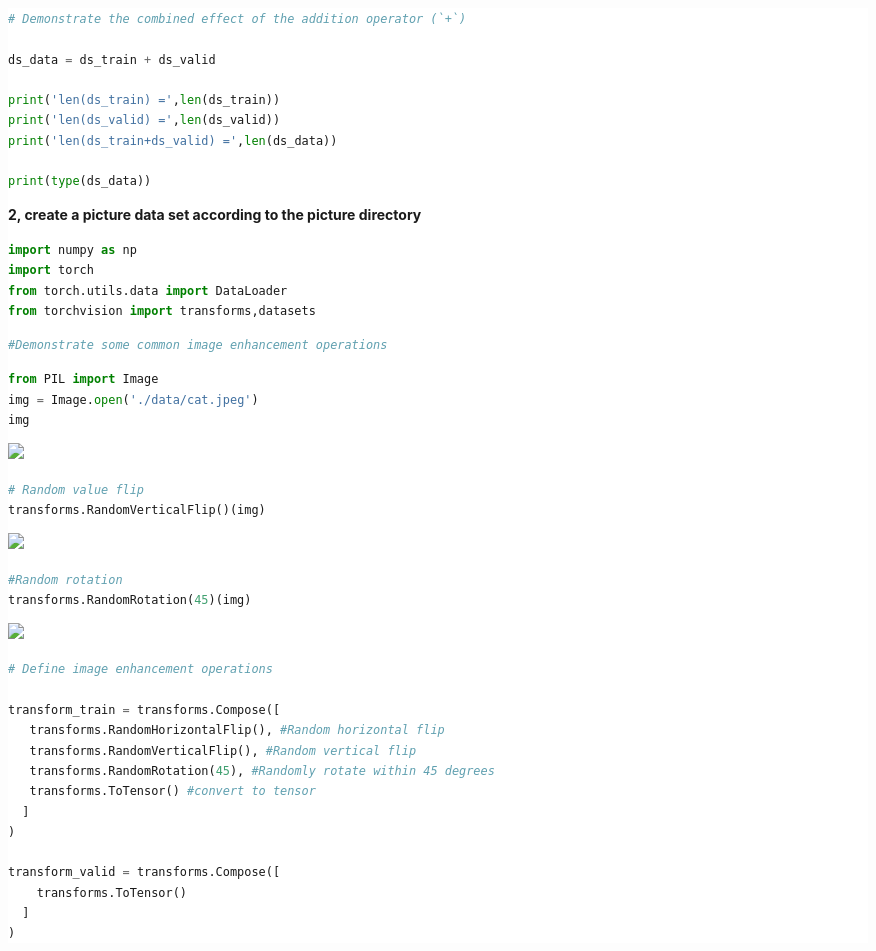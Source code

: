 ```python
# Demonstrate the combined effect of the addition operator (`+`)

ds_data = ds_train + ds_valid

print('len(ds_train) =',len(ds_train))
print('len(ds_valid) =',len(ds_valid))
print('len(ds_train+ds_valid) =',len(ds_data))

print(type(ds_data))

```

```python

```

**2, create a picture data set according to the picture directory**

```python
import numpy as np
import torch
from torch.utils.data import DataLoader
from torchvision import transforms,datasets

```

```python
#Demonstrate some common image enhancement operations
```

```python
from PIL import Image
img = Image.open('./data/cat.jpeg')
img
```

![](./data/5-1-傻乎乎.png)

```python
# Random value flip
transforms.RandomVerticalFlip()(img)
```

![](./data/5-1-翻转.png)
```python
#Random rotation
transforms.RandomRotation(45)(img)
```


![](./data/5-1-旋转.png)

```python
# Define image enhancement operations

transform_train = transforms.Compose([
   transforms.RandomHorizontalFlip(), #Random horizontal flip
   transforms.RandomVerticalFlip(), #Random vertical flip
   transforms.RandomRotation(45), #Randomly rotate within 45 degrees
   transforms.ToTensor() #convert to tensor
  ]
)

transform_valid = transforms.Compose([
    transforms.ToTensor()
  ]
)

```